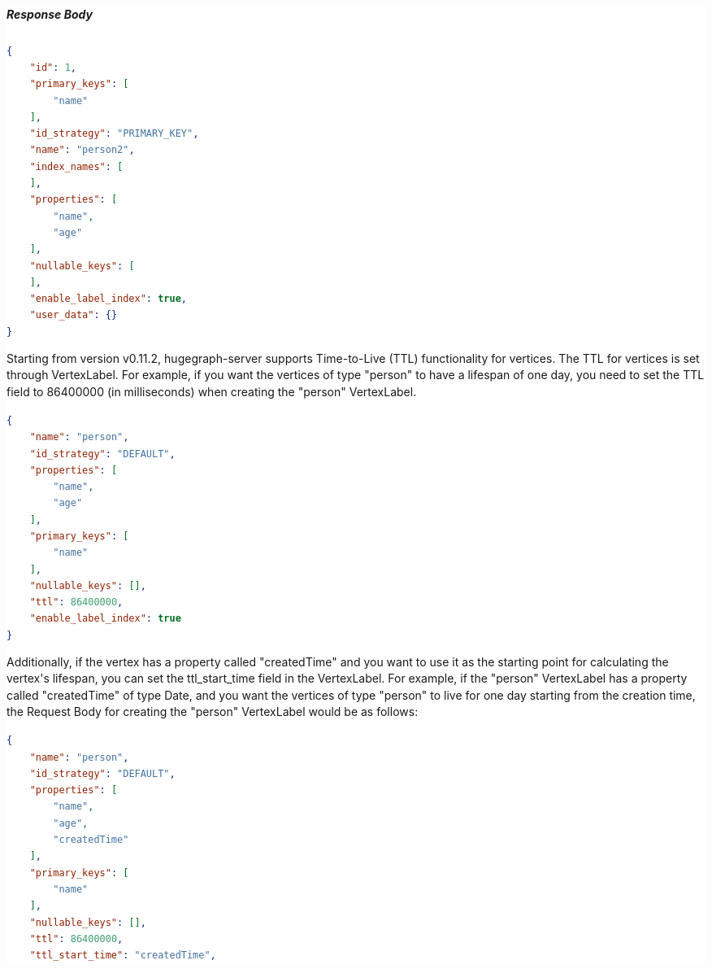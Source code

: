 ##### Response Body

```json
{
    "id": 1,
    "primary_keys": [
        "name"
    ],
    "id_strategy": "PRIMARY_KEY",
    "name": "person2",
    "index_names": [
    ],
    "properties": [
        "name",
        "age"
    ],
    "nullable_keys": [
    ],
    "enable_label_index": true,
    "user_data": {}
}
```

Starting from version v0.11.2, hugegraph-server supports Time-to-Live (TTL) functionality for vertices. The TTL for vertices is set through VertexLabel. For example, if you want the vertices of type "person" to have a lifespan of one day, you need to set the TTL field to 86400000 (in milliseconds) when creating the "person" VertexLabel.

```json
{
    "name": "person",
    "id_strategy": "DEFAULT",
    "properties": [
        "name",
        "age"
    ],
    "primary_keys": [
        "name"
    ],
    "nullable_keys": [],
    "ttl": 86400000,
    "enable_label_index": true
}
```

Additionally, if the vertex has a property called "createdTime" and you want to use it as the starting point for calculating the vertex's lifespan, you can set the ttl_start_time field in the VertexLabel. For example, if the "person" VertexLabel has a property called "createdTime" of type Date, and you want the vertices of type "person" to live for one day starting from the creation time, the Request Body for creating the "person" VertexLabel would be as follows:

```json
{
    "name": "person",
    "id_strategy": "DEFAULT",
    "properties": [
        "name",
        "age",
        "createdTime"
    ],
    "primary_keys": [
        "name"
    ],
    "nullable_keys": [],
    "ttl": 86400000,
    "ttl_start_time": "createdTime",
```